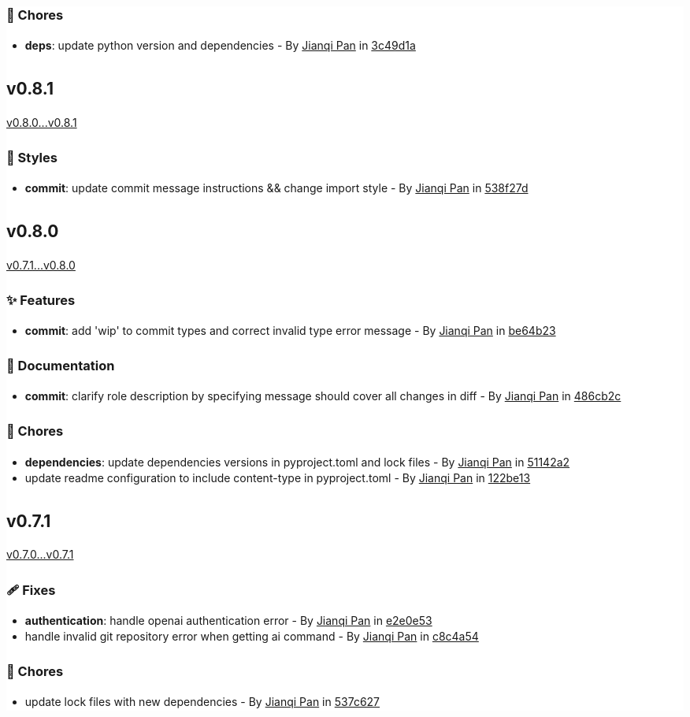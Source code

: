 ### :wrench: Chores

- **deps**: update python version and dependencies - By [Jianqi Pan](mailto:jannchie@gmail.com) in [3c49d1a](https://github.com/Jannchie/tgit/commit/3c49d1a)

## v0.8.1

[v0.8.0...v0.8.1](https://github.com/Jannchie/tgit/compare/v0.8.0...v0.8.1)

### :lipstick: Styles

- **commit**: update commit message instructions && change import style - By [Jianqi Pan](mailto:jannchie@gmail.com) in [538f27d](https://github.com/Jannchie/tgit/commit/538f27d)

## v0.8.0

[v0.7.1...v0.8.0](https://github.com/Jannchie/tgit/compare/v0.7.1...v0.8.0)

### :sparkles: Features

- **commit**: add 'wip' to commit types and correct invalid type error message - By [Jianqi Pan](mailto:jannchie@gmail.com) in [be64b23](https://github.com/Jannchie/tgit/commit/be64b23)

### :memo: Documentation

- **commit**: clarify role description by specifying message should cover all changes in diff - By [Jianqi Pan](mailto:jannchie@gmail.com) in [486cb2c](https://github.com/Jannchie/tgit/commit/486cb2c)

### :wrench: Chores

- **dependencies**: update dependencies versions in pyproject.toml and lock files - By [Jianqi Pan](mailto:jannchie@gmail.com) in [51142a2](https://github.com/Jannchie/tgit/commit/51142a2)
- update readme configuration to include content-type in pyproject.toml - By [Jianqi Pan](mailto:jannchie@gmail.com) in [122be13](https://github.com/Jannchie/tgit/commit/122be13)

## v0.7.1

[v0.7.0...v0.7.1](https://github.com/Jannchie/tgit/compare/v0.7.0...v0.7.1)

### :adhesive_bandage: Fixes

- **authentication**: handle openai authentication error - By [Jianqi Pan](mailto:jannchie@gmail.com) in [e2e0e53](https://github.com/Jannchie/tgit/commit/e2e0e53)
- handle invalid git repository error when getting ai command - By [Jianqi Pan](mailto:jannchie@gmail.com) in [c8c4a54](https://github.com/Jannchie/tgit/commit/c8c4a54)

### :wrench: Chores

- update lock files with new dependencies - By [Jianqi Pan](mailto:jannchie@gmail.com) in [537c627](https://github.com/Jannchie/tgit/commit/537c627)
